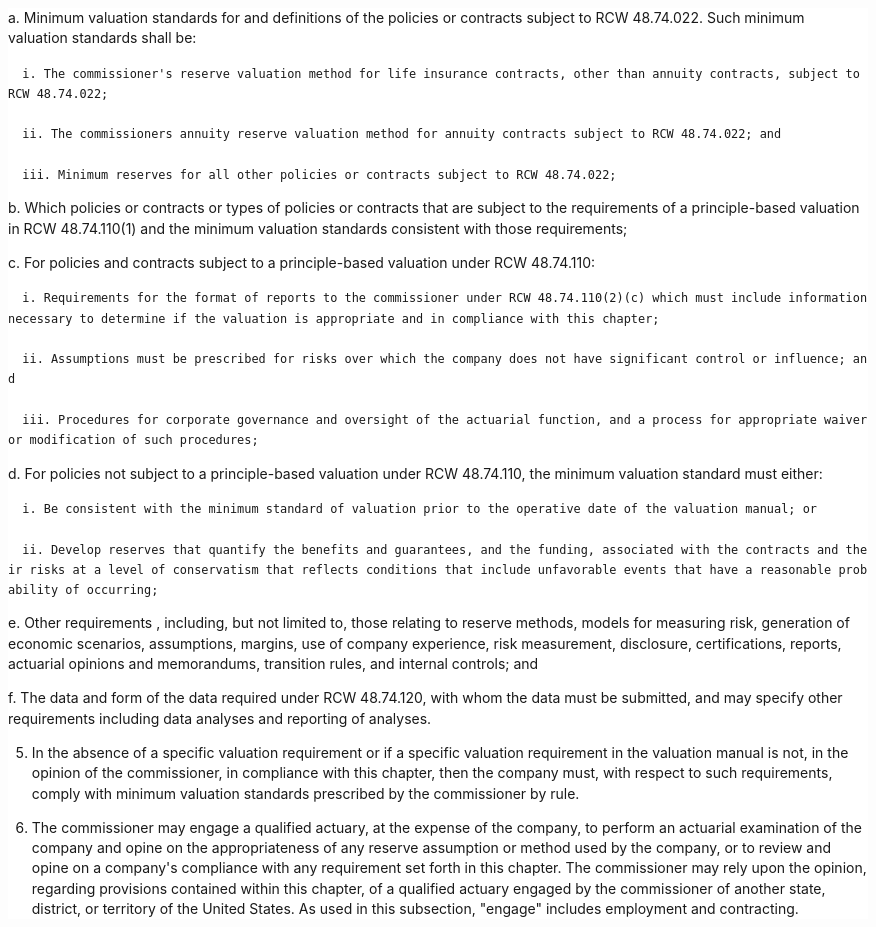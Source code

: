    a. Minimum valuation standards for and definitions of the policies or contracts subject to RCW 48.74.022. Such minimum valuation standards shall be:

      i. The commissioner's reserve valuation method for life insurance contracts, other than annuity contracts, subject to RCW 48.74.022;

      ii. The commissioners annuity reserve valuation method for annuity contracts subject to RCW 48.74.022; and

      iii. Minimum reserves for all other policies or contracts subject to RCW 48.74.022;

   b. Which policies or contracts or types of policies or contracts that are subject to the requirements of a principle-based valuation in RCW 48.74.110(1) and the minimum valuation standards consistent with those requirements;

   c. For policies and contracts subject to a principle-based valuation under RCW 48.74.110:

      i. Requirements for the format of reports to the commissioner under RCW 48.74.110(2)(c) which must include information necessary to determine if the valuation is appropriate and in compliance with this chapter;

      ii. Assumptions must be prescribed for risks over which the company does not have significant control or influence; and

      iii. Procedures for corporate governance and oversight of the actuarial function, and a process for appropriate waiver or modification of such procedures;

   d. For policies not subject to a principle-based valuation under RCW 48.74.110, the minimum valuation standard must either:

      i. Be consistent with the minimum standard of valuation prior to the operative date of the valuation manual; or

      ii. Develop reserves that quantify the benefits and guarantees, and the funding, associated with the contracts and their risks at a level of conservatism that reflects conditions that include unfavorable events that have a reasonable probability of occurring;

   e. Other requirements , including, but not limited to, those relating to reserve methods, models for measuring risk, generation of economic scenarios, assumptions, margins, use of company experience, risk measurement, disclosure, certifications, reports, actuarial opinions and memorandums, transition rules, and internal controls; and

   f. The data and form of the data required under RCW 48.74.120, with whom the data must be submitted, and may specify other requirements including data analyses and reporting of analyses.

5. In the absence of a specific valuation requirement or if a specific valuation requirement in the valuation manual is not, in the opinion of the commissioner, in compliance with this chapter, then the company must, with respect to such requirements, comply with minimum valuation standards prescribed by the commissioner by rule.

6. The commissioner may engage a qualified actuary, at the expense of the company, to perform an actuarial examination of the company and opine on the appropriateness of any reserve assumption or method used by the company, or to review and opine on a company's compliance with any requirement set forth in this chapter. The commissioner may rely upon the opinion, regarding provisions contained within this chapter, of a qualified actuary engaged by the commissioner of another state, district, or territory of the United States. As used in this subsection, "engage" includes employment and contracting.
